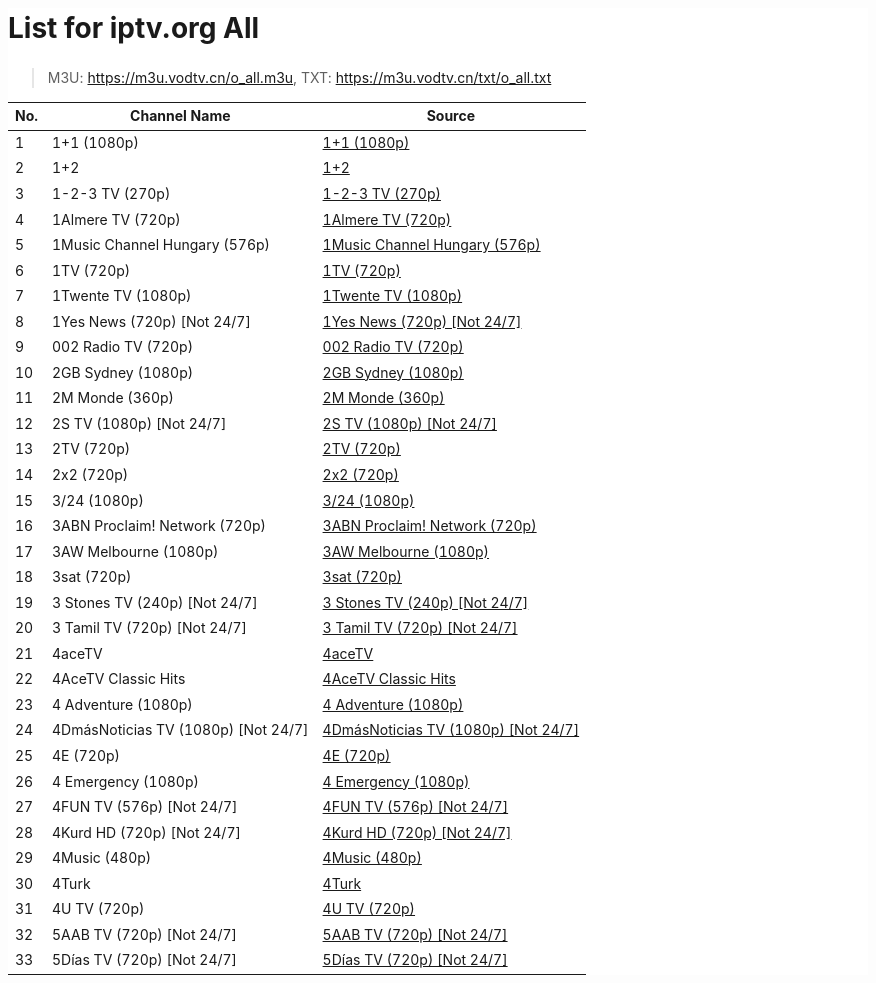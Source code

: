 # List for **iptv.org All**

> M3U: <https://m3u.vodtv.cn/o_all.m3u>, TXT: <https://m3u.vodtv.cn/txt/o_all.txt>

| No.  | Channel Name | Source |
| --- | ------------ | --- |
| 1 | 1+1 (1080p) | [1+1 (1080p)](https://ythls.armelin.one/channel/UCVEaAWKfv7fE1c-ZuBs7TKQ.m3u8) |
| 2 | 1+2 | [1+2](http://89.254.128.5:22280/1_2/mono.m3u8) |
| 3 | 1-2-3 TV (270p) | [1-2-3 TV (270p)](https://123tv-mx1.flex-cdn.net/index.m3u8) |
| 4 | 1Almere TV (720p) | [1Almere TV (720p)](https://d3472rjicrodic.cloudfront.net/nlpo/clr-nlpo/709d5260/index.m3u8) |
| 5 | 1Music Channel Hungary (576p) | [1Music Channel Hungary (576p)](http://1music.hu/1music.m3u8) |
| 6 | 1TV (720p) | [1TV (720p)](https://tv.cdn.xsg.ge/gpb-1tv/index.m3u8) |
| 7 | 1Twente TV (1080p) | [1Twente TV (1080p)](https://ms2.mx-cd.net/dtv-10/198-989148/1Twente_TV.smil/playlist.m3u8) |
| 8 | 1Yes News (720p) [Not 24/7] | [1Yes News (720p) [Not 24/7]](https://ythls.armelin.one/channel/UC3mHciwDcBC8XucNnRt9C6A.m3u8) |
| 9 | 002 Radio TV (720p) | [002 Radio TV (720p)](https://cdn.002radio.com:3909/live/radio002live.m3u8) |
| 10 | 2GB Sydney (1080p) | [2GB Sydney (1080p)](https://2gblive.akamaized.net/hls/live/2033805/2GB/index.m3u8) |
| 11 | 2M Monde (360p) | [2M Monde (360p)](https://cdnamd-hls-globecast.akamaized.net/live/ramdisk/2m_monde/hls_video_ts_tuhawxpiemz257adfc/2m_monde.m3u8) |
| 12 | 2S TV (1080p) [Not 24/7] | [2S TV (1080p) [Not 24/7]](https://ythls.armelin.one/channel/UCeLEGbj240J6JhpP7ba8GwA.m3u8) |
| 13 | 2TV (720p) | [2TV (720p)](https://tv.cdn.xsg.ge/gpb-2tv/index.m3u8) |
| 14 | 2x2 (720p) | [2x2 (720p)](https://bl.uma.media/live/317805/HLS/4614144_3/2/1/playlist.m3u8) |
| 15 | 3/24 (1080p) | [3/24 (1080p)](https://directes-tv-int.ccma.cat/live-origin/canal324-hls/master.m3u8) |
| 16 | 3ABN Proclaim! Network (720p) | [3ABN Proclaim! Network (720p)](https://3abn-live.akamaized.net/hls/live/2010549/Proclaim/master.m3u8) |
| 17 | 3AW Melbourne (1080p) | [3AW Melbourne (1080p)](https://3awlive.akamaized.net/hls/live/2032295/3AW/index.m3u8) |
| 18 | 3sat (720p) | [3sat (720p)](https://zdf-hls-18.akamaized.net/hls/live/2016501/dach/high/master.m3u8) |
| 19 | 3 Stones TV (240p) [Not 24/7] | [3 Stones TV (240p) [Not 24/7]](https://goliveafrica.media:9998/live/64d21e682fd26/index.m3u8) |
| 20 | 3 Tamil TV (720p) [Not 24/7] | [3 Tamil TV (720p) [Not 24/7]](https://6n3yogbnd9ok-hls-live.5centscdn.com/threetamil/d0dbe915091d400bd8ee7f27f0791303.sdp/index.m3u8) |
| 21 | 4aceTV | [4aceTV](https://e46fa4a445464f8a9150fa7d510eb85c.mediatailor.us-west-2.amazonaws.com/v1/master/2d2d0d97b0e548f025b2598a69b55bf30337aa0e/npp/N55LT0GGXOUT6SC3GJN7/hls3/now_-1m_15s/m.m3u8) |
| 22 | 4AceTV Classic Hits | [4AceTV Classic Hits](https://e46fa4a445464f8a9150fa7d510eb85c.mediatailor.us-west-2.amazonaws.com/v1/master/2d2d0d97b0e548f025b2598a69b55bf30337aa0e/npp/VFEHH3ML20PMYQM0QEPB/hls3/now_-1m_15s/m.m3u8) |
| 23 | 4 Adventure (1080p) | [4 Adventure (1080p)](https://lnc-4adventure.tubi.video/playlist.m3u8) |
| 24 | 4DmásNoticias TV (1080p) [Not 24/7] | [4DmásNoticias TV (1080p) [Not 24/7]](https://rds3.desdeparaguay.net/4dmasnoticiastv/4dmasnoticiastv/playlist.m3u8) |
| 25 | 4E (720p) | [4E (720p)](http://eu2.tv4e.gr:554/live/smil:myStream.sdp.smil/playlist.m3u8) |
| 26 | 4 Emergency (1080p) | [4 Emergency (1080p)](https://lnc-4emergency.tubi.video/playlist.m3u8) |
| 27 | 4FUN TV (576p) [Not 24/7] | [4FUN TV (576p) [Not 24/7]](https://stream.4fun.tv:8888/hls/4f.m3u8) |
| 28 | 4Kurd HD (720p) [Not 24/7] | [4Kurd HD (720p) [Not 24/7]](http://51.210.199.23/hls/stream.m3u8) |
| 29 | 4Music (480p) | [4Music (480p)](https://csm-e-boxplus.tls1.yospace.com/csm/extlive/boxplus01,boxhits-alldev.m3u8?spotxc1=195996&spotxc2=190878&yo.up=https://boxtv.secure.footprint.net/boxhits/) |
| 30 | 4Turk | [4Turk](https://divanhls.wns.live/hls/stream.m3u8) |
| 31 | 4U TV (720p) | [4U TV (720p)](https://hls.4utv.live/hls/stream.m3u8) |
| 32 | 5AAB TV (720p) [Not 24/7] | [5AAB TV (720p) [Not 24/7]](http://158.69.124.9:1935/5aabtv/5aabtv/playlist.m3u8) |
| 33 | 5Días TV (720p) [Not 24/7] | [5Días TV (720p) [Not 24/7]](https://ythls.armelin.one/channel/UCiyJDRTHlTOGn6Fc5_BxcJw.m3u8) |
